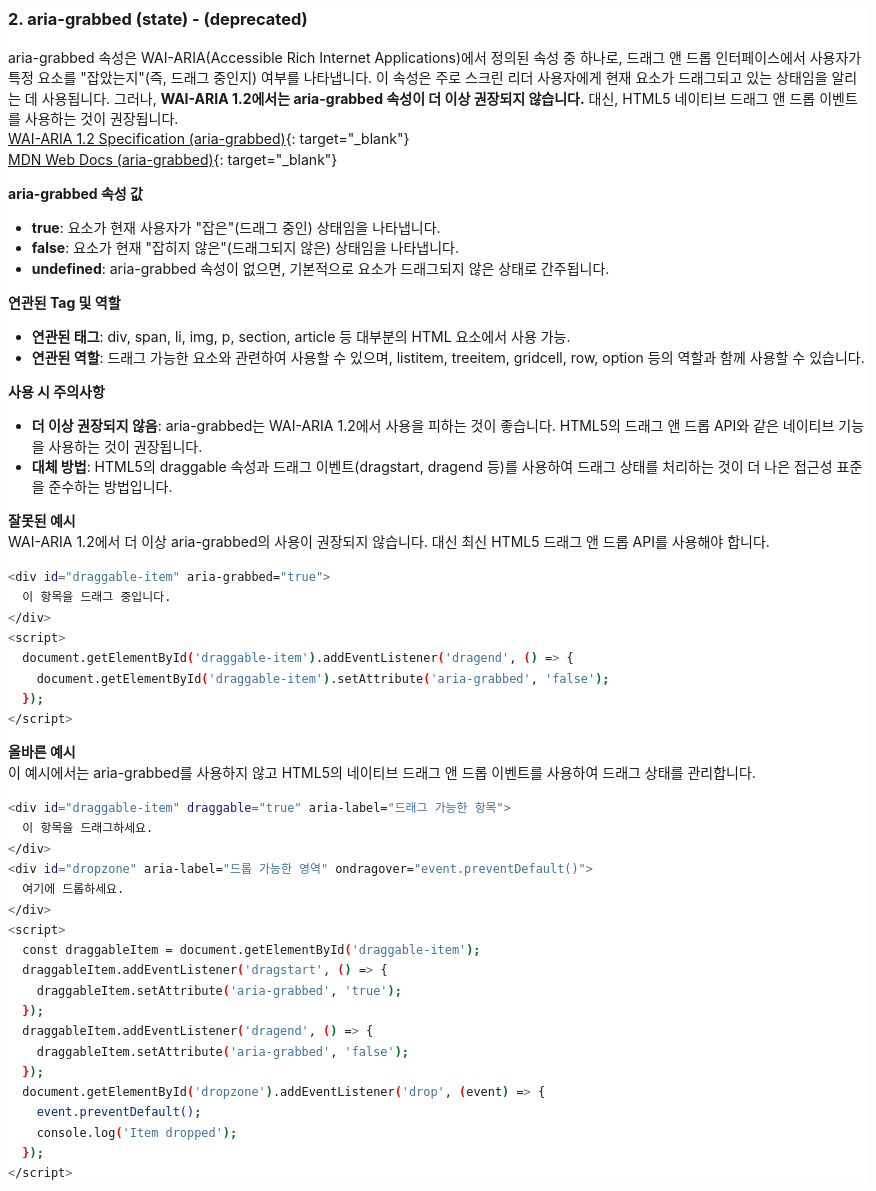 ### **2. aria-grabbed (state) - (deprecated)**    
aria-grabbed 속성은 WAI-ARIA(Accessible Rich Internet Applications)에서 정의된 속성 중 하나로, 드래그 앤 드롭 인터페이스에서 사용자가 특정 요소를 "잡았는지"(즉, 드래그 중인지) 여부를 나타냅니다. 이 속성은 주로 스크린 리더 사용자에게 현재 요소가 드래그되고 있는 상태임을 알리는 데 사용됩니다. 그러나, **WAI-ARIA 1.2에서는 aria-grabbed 속성이 더 이상 권장되지 않습니다.** 대신, HTML5 네이티브 드래그 앤 드롭 이벤트를 사용하는 것이 권장됩니다.   
[WAI-ARIA 1.2 Specification (aria-grabbed)](https://www.w3.org/TR/wai-aria-1.2/#aria-grabbed){: target="_blank"}   
[MDN Web Docs (aria-grabbed)](https://developer.mozilla.org/en-US/docs/Web/Accessibility/ARIA/Attributes/aria-grabbed){: target="_blank"}   

**aria-grabbed 속성 값**  
- **true**: 요소가 현재 사용자가 "잡은"(드래그 중인) 상태임을 나타냅니다.   
- **false**: 요소가 현재 "잡히지 않은"(드래그되지 않은) 상태임을 나타냅니다.   
- **undefined**: aria-grabbed 속성이 없으면, 기본적으로 요소가 드래그되지 않은 상태로 간주됩니다.   


**연관된 Tag 및 역할**   
- **연관된 태그**: div, span, li, img, p, section, article 등 대부분의 HTML 요소에서 사용 가능.   
- **연관된 역할**: 드래그 가능한 요소와 관련하여 사용할 수 있으며, listitem, treeitem, gridcell, row, option 등의 역할과 함께 사용할 수 있습니다.    

**사용 시 주의사항**   
- **더 이상 권장되지 않음**: aria-grabbed는 WAI-ARIA 1.2에서 사용을 피하는 것이 좋습니다. HTML5의 드래그 앤 드롭 API와 같은 네이티브 기능을 사용하는 것이 권장됩니다.   
- **대체 방법**: HTML5의 draggable 속성과 드래그 이벤트(dragstart, dragend 등)를 사용하여 드래그 상태를 처리하는 것이 더 나은 접근성 표준을 준수하는 방법입니다.    


**잘못된 예시**      
WAI-ARIA 1.2에서 더 이상 aria-grabbed의 사용이 권장되지 않습니다. 대신 최신 HTML5 드래그 앤 드롭 API를 사용해야 합니다.    
```sh
<div id="draggable-item" aria-grabbed="true">
  이 항목을 드래그 중입니다.
</div>
<script>
  document.getElementById('draggable-item').addEventListener('dragend', () => {
    document.getElementById('draggable-item').setAttribute('aria-grabbed', 'false');
  });
</script>
```

**올바른 예시**      
이 예시에서는 aria-grabbed를 사용하지 않고 HTML5의 네이티브 드래그 앤 드롭 이벤트를 사용하여 드래그 상태를 관리합니다.    
```sh
<div id="draggable-item" draggable="true" aria-label="드래그 가능한 항목">
  이 항목을 드래그하세요.
</div>
<div id="dropzone" aria-label="드롭 가능한 영역" ondragover="event.preventDefault()">
  여기에 드롭하세요.
</div>
<script>
  const draggableItem = document.getElementById('draggable-item');
  draggableItem.addEventListener('dragstart', () => {
    draggableItem.setAttribute('aria-grabbed', 'true');
  });
  draggableItem.addEventListener('dragend', () => {
    draggableItem.setAttribute('aria-grabbed', 'false');
  });
  document.getElementById('dropzone').addEventListener('drop', (event) => {
    event.preventDefault();
    console.log('Item dropped');
  });
</script>
```
